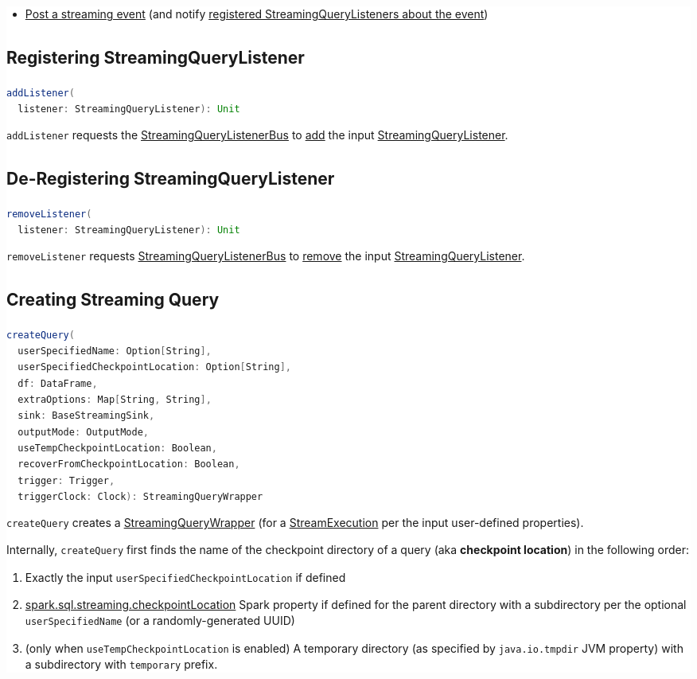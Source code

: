 * [Post a streaming event](#postListenerEvent) (and notify [registered StreamingQueryListeners about the event](#addListener))

## <span id="addListener"> Registering StreamingQueryListener

```scala
addListener(
  listener: StreamingQueryListener): Unit
```

`addListener` requests the [StreamingQueryListenerBus](#listenerBus) to [add](StreamingQueryListenerBus.md#addListener) the input [StreamingQueryListener](monitoring/StreamingQueryListener.md).

## <span id="removeListener"> De-Registering StreamingQueryListener

```scala
removeListener(
  listener: StreamingQueryListener): Unit
```

`removeListener` requests [StreamingQueryListenerBus](#listenerBus) to [remove](StreamingQueryListenerBus.md#removeListener) the input [StreamingQueryListener](monitoring/StreamingQueryListener.md).

## <span id="createQuery"> Creating Streaming Query

```scala
createQuery(
  userSpecifiedName: Option[String],
  userSpecifiedCheckpointLocation: Option[String],
  df: DataFrame,
  extraOptions: Map[String, String],
  sink: BaseStreamingSink,
  outputMode: OutputMode,
  useTempCheckpointLocation: Boolean,
  recoverFromCheckpointLocation: Boolean,
  trigger: Trigger,
  triggerClock: Clock): StreamingQueryWrapper
```

`createQuery` creates a [StreamingQueryWrapper](StreamingQueryWrapper.md) (for a [StreamExecution](StreamExecution.md) per the input user-defined properties).

Internally, `createQuery` first finds the name of the checkpoint directory of a query (aka **checkpoint location**) in the following order:

1. Exactly the input `userSpecifiedCheckpointLocation` if defined

1. [spark.sql.streaming.checkpointLocation](configuration-properties.md#spark.sql.streaming.checkpointLocation) Spark property if defined for the parent directory with a subdirectory per the optional `userSpecifiedName` (or a randomly-generated UUID)

1. (only when `useTempCheckpointLocation` is enabled) A temporary directory (as specified by `java.io.tmpdir` JVM property) with a subdirectory with `temporary` prefix.
